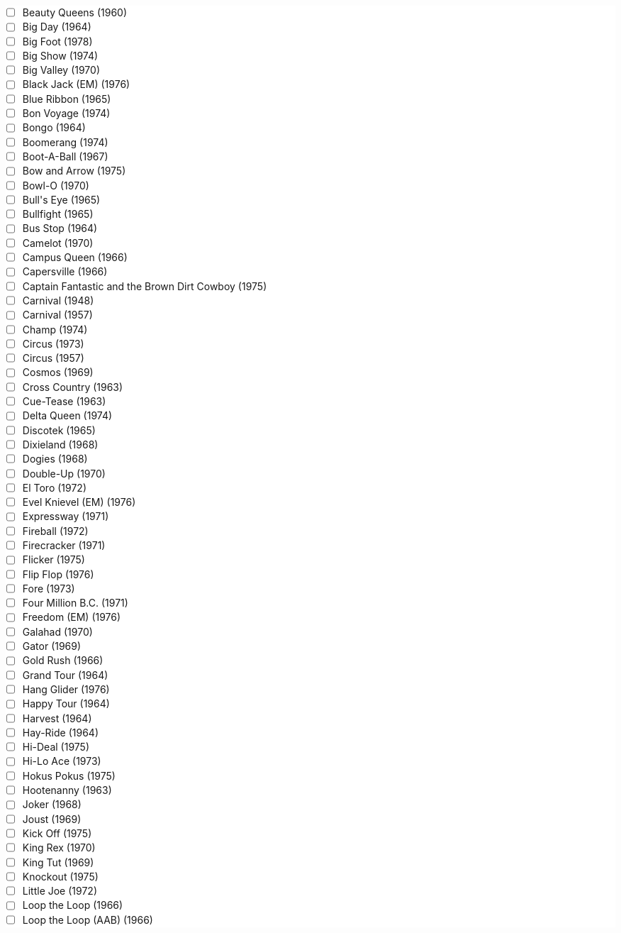 - [ ] Beauty Queens (1960)
- [ ] Big Day (1964)
- [ ] Big Foot (1978)
- [ ] Big Show (1974)
- [ ] Big Valley (1970)
- [ ] Black Jack (EM) (1976)
- [ ] Blue Ribbon (1965)
- [ ] Bon Voyage (1974)
- [ ] Bongo (1964)
- [ ] Boomerang (1974)
- [ ] Boot-A-Ball (1967)
- [ ] Bow and Arrow (1975)
- [ ] Bowl-O (1970)
- [ ] Bull's Eye (1965)
- [ ] Bullfight (1965)
- [ ] Bus Stop (1964)
- [ ] Camelot (1970)
- [ ] Campus Queen (1966)
- [ ] Capersville (1966)
- [ ] Captain Fantastic and the Brown Dirt Cowboy (1975)
- [ ] Carnival (1948)
- [ ] Carnival (1957)
- [ ] Champ (1974)
- [ ] Circus (1973)
- [ ] Circus (1957)
- [ ] Cosmos (1969)
- [ ] Cross Country (1963)
- [ ] Cue-Tease (1963)
- [ ] Delta Queen (1974)
- [ ] Discotek (1965)
- [ ] Dixieland (1968)
- [ ] Dogies (1968)
- [ ] Double-Up (1970)
- [ ] El Toro (1972)
- [ ] Evel Knievel (EM) (1976)
- [ ] Expressway (1971)
- [ ] Fireball (1972)
- [ ] Firecracker (1971)
- [ ] Flicker (1975)
- [ ] Flip Flop (1976)
- [ ] Fore (1973)
- [ ] Four Million B.C. (1971)
- [ ] Freedom (EM) (1976)
- [ ] Galahad (1970)
- [ ] Gator (1969)
- [ ] Gold Rush (1966)
- [ ] Grand Tour (1964)
- [ ] Hang Glider (1976)
- [ ] Happy Tour (1964)
- [ ] Harvest (1964)
- [ ] Hay-Ride (1964)
- [ ] Hi-Deal (1975)
- [ ] Hi-Lo Ace (1973)
- [ ] Hokus Pokus (1975)
- [ ] Hootenanny (1963)
- [ ] Joker (1968)
- [ ] Joust (1969)
- [ ] Kick Off (1975)
- [ ] King Rex (1970)
- [ ] King Tut (1969)
- [ ] Knockout (1975)
- [ ] Little Joe (1972)
- [ ] Loop the Loop (1966)
- [ ] Loop the Loop (AAB) (1966)
